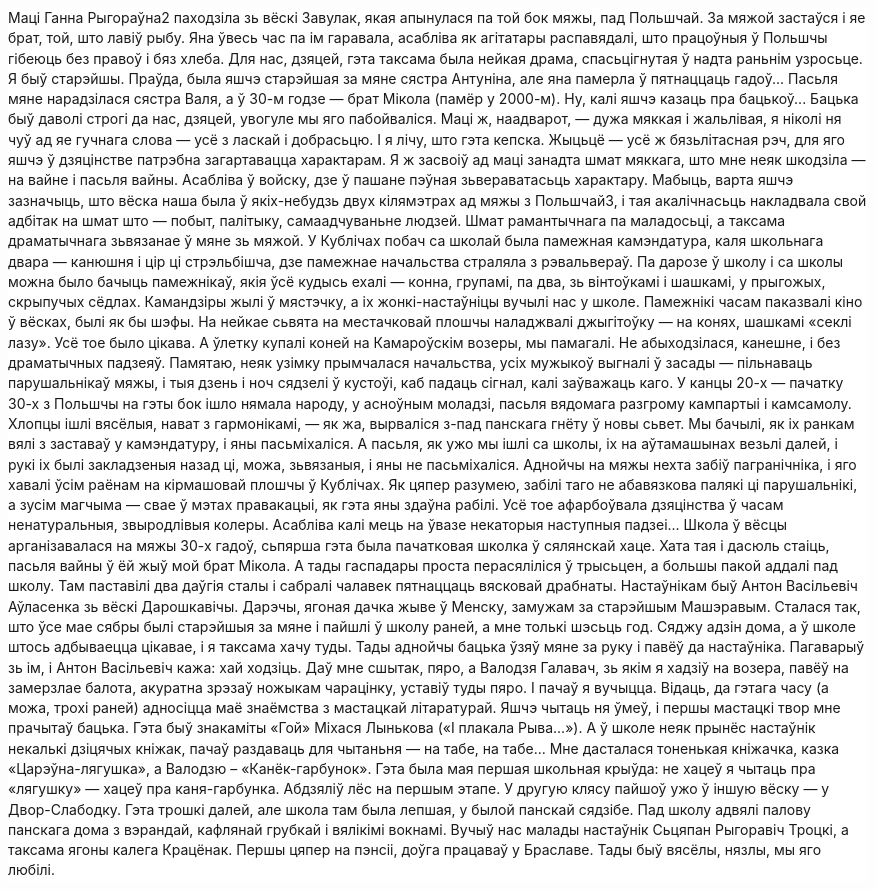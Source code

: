 Маці Ганна Рыгораўна2 паходзіла зь вёскі Завулак, якая апынулася па той бок мяжы, пад Польшчай. За мяжой застаўся і яе брат, той, што лавіў рыбу. Яна ўвесь час па ім гаравала, асабліва як агітатары распавядалі, што працоўныя ў Польшчы гібеюць без правоў і бяз хлеба. Для нас, дзяцей, гэта таксама была нейкая драма, спасьцігнутая ў надта раньнім узросьце. Я быў старэйшы. Праўда, была яшчэ старэйшая за мяне сястра Антуніна, але яна памерла ў пятнаццаць гадоў... Пасьля мяне нарадзілася сястра Валя, а ў 30-м годзе — брат Мікола (памёр у 2000-м). Ну, калі яшчэ казаць пра бацькоў... Бацька быў даволі строгі да нас, дзяцей, увогуле мы яго пабойваліся. Маці ж, наадварот, — дужа мяккая і жальлівая, я ніколі ня чуў ад яе гучнага слова — усё з ласкай і добрасьцю. І я лічу, што гэта кепска. Жыцьцё — усё ж бязьлітасная рэч, для яго яшчэ ў дзяцінстве патрэбна загартавацца характарам. Я ж засвоіў ад маці занадта шмат мяккага, што мне неяк шкодзіла — на вайне і пасьля вайны. Асабліва ў войску, дзе ў пашане пэўная зьвераватасьць характару.
Мабыць, варта яшчэ зазначыць, што вёска наша была ў якіх-небудзь двух кілямэтрах ад мяжы з Польшчай3, і тая акалічнасьць накладвала свой адбітак на шмат што — побыт, палітыку, самаадчуваньне людзей.
Шмат рамантычнага па маладосьці, а таксама драматычнага зьвязанае ў мяне зь мяжой. У Кублічах побач са школай была памежная камэндатура, каля школьнага двара — канюшня і цір ці стрэльбішча, дзе памежнае начальства страляла з рэвальвераў. Па дарозе ў школу і са школы можна было бачыць памежнікаў, якія ўсё кудысь ехалі — конна, групамі, па два, зь вінтоўкамі і шашкамі, у прыгожых, скрыпучых сёдлах. Камандзіры жылі ў мястэчку, а іх жонкі-настаўніцы вучылі нас у школе. Памежнікі часам паказвалі кіно ў вёсках, былі як бы шэфы. На нейкае сьвята на местачковай плошчы наладжвалі джыгітоўку — на конях, шашкамі «секлі лазу». Усё тое было цікава. А ўлетку купалі коней на Камароўскім возеры, мы
памагалі. Не абыходзілася, канешне, і без драматычных падзеяў. Памятаю, неяк узімку прымчалася начальства, усіх мужыкоў выгналі ў засады — пільнаваць парушальнікаў мяжы, і тыя дзень і ноч сядзелі ў кустоўі, каб падаць сігнал, калі заўважаць каго. У канцы 20-х — пачатку 30-х з Польшчы на гэты бок ішло нямала народу, у асноўным моладзі, пасьля вядомага разгрому кампартыі і камсамолу. Хлопцы ішлі вясёлыя, нават з гармонікамі, — як жа, вырваліся з-пад панскага гнёту ў новы сьвет. Мы бачылі, як іх ранкам вялі з заставаў у камэндатуру, і яны пасьміхаліся. А пасьля, як ужо мы ішлі са школы, іх на аўтамашынах везьлі далей, і рукі іх былі закладзеныя назад ці, можа, зьвязаныя, і яны не пасьміхаліся. Аднойчы на мяжы нехта забіў пагранічніка, і яго хавалі ўсім раёнам на кірмашовай плошчы ў Кублічах. Як цяпер разумею, забілі таго не абавязкова палякі ці парушальнікі, а зусім магчыма — свае ў мэтах правакацыі, як гэта яны здаўна рабілі. Усё тое афарбоўвала дзяцінства ў часам ненатуральныя, звыродлівыя колеры. Асабліва калі мець на ўвазе некаторыя наступныя падзеі...
Школа ў вёсцы арганізавалася на мяжы 30-х гадоў, сьпярша гэта была пачатковая школка ў сялянскай хаце. Хата тая і дасюль стаіць, пасьля вайны ў ёй жыў мой брат Мікола. А тады гаспадары проста перасяліліся ў трысьцен, а большы пакой аддалі пад школу. Там паставілі два даўгія сталы і сабралі чалавек пятнаццаць вясковай драбнаты. Настаўнікам быў Антон Васільевіч Аўласенка зь вёскі Дарошкавічы. Дарэчы, ягоная дачка жыве ў Менску, замужам за старэйшым Машэравым. Сталася так, што ўсе мае сябры былі старэйшыя за мяне і пайшлі ў школу раней, а мне толькі шэсьць год. Сяджу адзін дома, а ў школе штось адбываецца цікавае, і я таксама хачу туды. Тады аднойчы бацька ўзяў мяне за руку і павёў да настаўніка. Пагаварыў зь ім, і Антон Васільевіч кажа: хай ходзіць. Даў мне сшытак, пяро, а Валодзя Галавач, зь якім я хадзіў на возера, павёў на замерзлае балота, акуратна зрэзаў ножыкам чарацінку, уставіў туды пяро. I пачаў я вучыцца.
Відаць, да гэтага часу (а можа, трохі раней) адносіцца маё знаёмства з мастацкай літаратурай. Яшчэ чытаць ня ўмеў, і першы мастацкі твор мне прачытаў бацька. Гэта быў знакаміты «Гой» Міхася Лынькова («I плакала Рыва...»). А ў школе неяк прынёс настаўнік некалькі дзіцячых кніжак, пачаў раздаваць для чытаньня — на табе, на
табе... Мне дасталася тоненькая кніжачка, казка «Царэўна-лягушка», а Валодзю – «Канёк-гарбунок». Гэта была мая першая школьная крыўда: не хацеў я чытаць пра «лягушку» — хацеў пра каня-гарбунка. Абдзяліў лёс на першым этапе. У другую клясу пайшоў ужо ў іншую вёску — у Двор-Слабодку. Гэта трошкі далей, але школа там была лепшая, у былой панскай сядзібе. Пад школу адвялі палову панскага дома з вэрандай, кафлянай грубкай і вялікімі вокнамі. Вучыў нас малады настаўнік Сьцяпан Рыгоравіч Троцкі, а таксама ягоны калега Крацёнак. Першы цяпер на пэнсіі, доўга працаваў у Браславе. Тады быў вясёлы, нязлы, мы яго любілі.